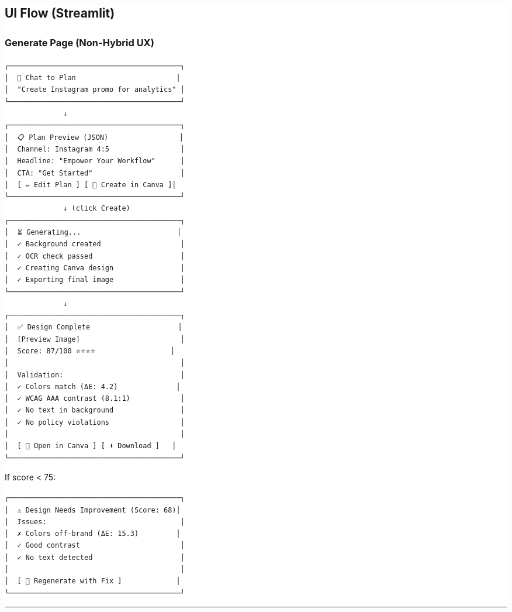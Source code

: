 
## UI Flow (Streamlit)

### Generate Page (Non-Hybrid UX)

```
┌─────────────────────────────────────────┐
│  💬 Chat to Plan                        │
│  "Create Instagram promo for analytics" │
└─────────────────────────────────────────┘
              ↓
┌─────────────────────────────────────────┐
│  📋 Plan Preview (JSON)                 │
│  Channel: Instagram 4:5                 │
│  Headline: "Empower Your Workflow"      │
│  CTA: "Get Started"                     │
│  [ ✏️ Edit Plan ] [ 🎨 Create in Canva ]│
└─────────────────────────────────────────┘
              ↓ (click Create)
┌─────────────────────────────────────────┐
│  ⏳ Generating...                       │
│  ✓ Background created                   │
│  ✓ OCR check passed                     │
│  ✓ Creating Canva design                │
│  ✓ Exporting final image                │
└─────────────────────────────────────────┘
              ↓
┌─────────────────────────────────────────┐
│  ✅ Design Complete                     │
│  [Preview Image]                        │
│  Score: 87/100 ⭐⭐⭐⭐                  │
│                                         │
│  Validation:                            │
│  ✓ Colors match (ΔE: 4.2)              │
│  ✓ WCAG AAA contrast (8.1:1)            │
│  ✓ No text in background                │
│  ✓ No policy violations                 │
│                                         │
│  [ 🔗 Open in Canva ] [ ⬇️ Download ]   │
└─────────────────────────────────────────┘
```

If score < 75:
```
┌─────────────────────────────────────────┐
│  ⚠️ Design Needs Improvement (Score: 68)│
│  Issues:                                │
│  ✗ Colors off-brand (ΔE: 15.3)         │
│  ✓ Good contrast                        │
│  ✓ No text detected                     │
│                                         │
│  [ 🔄 Regenerate with Fix ]             │
└─────────────────────────────────────────┘
```

---